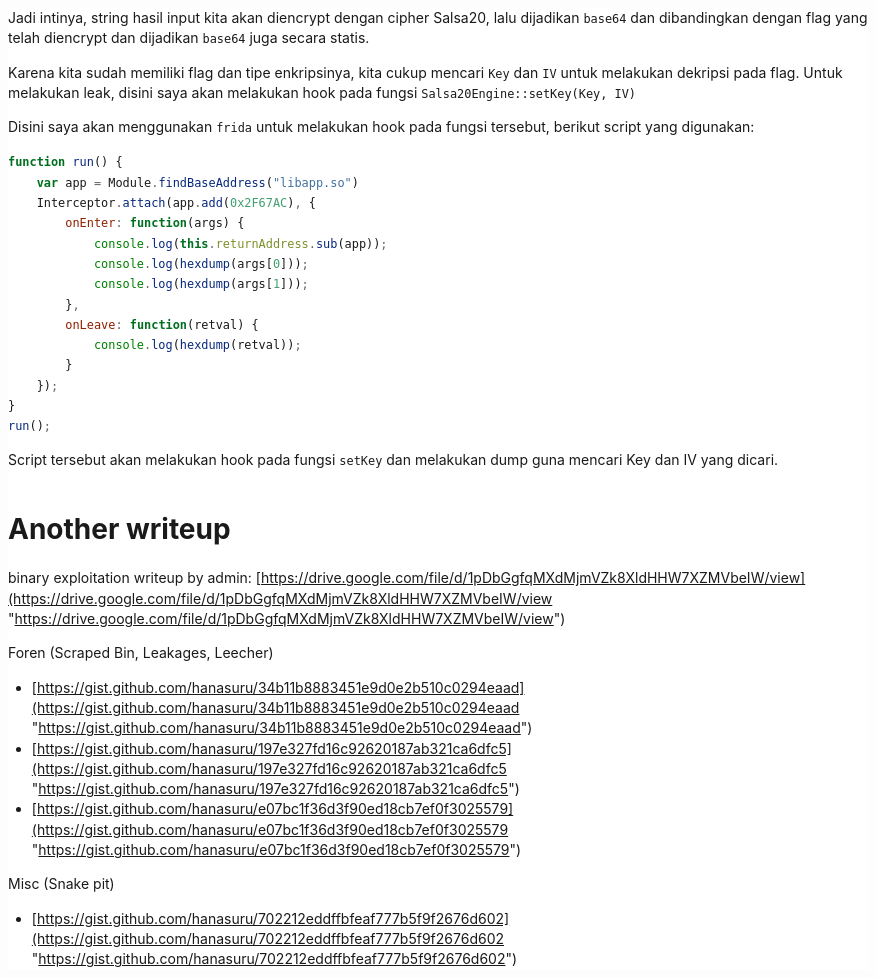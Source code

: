 Jadi intinya, string hasil input kita akan diencrypt dengan cipher Salsa20, lalu dijadikan `base64` dan dibandingkan dengan flag yang telah diencrypt dan dijadikan `base64` juga secara statis.

Karena kita sudah memiliki flag dan tipe enkripsinya, kita cukup mencari `Key` dan `IV` untuk melakukan dekripsi pada flag. Untuk melakukan leak, disini saya akan melakukan hook pada fungsi `Salsa20Engine::setKey(Key, IV)`

Disini saya akan menggunakan `frida` untuk melakukan hook pada fungsi tersebut, berikut script yang digunakan:
```js
function run() {
    var app = Module.findBaseAddress("libapp.so")
    Interceptor.attach(app.add(0x2F67AC), {
        onEnter: function(args) {
            console.log(this.returnAddress.sub(app));
            console.log(hexdump(args[0]));
            console.log(hexdump(args[1]));
        },
        onLeave: function(retval) {
            console.log(hexdump(retval));
        }
    });
}
run();
```
Script tersebut akan melakukan hook pada fungsi `setKey` dan melakukan dump guna mencari Key dan IV yang dicari.

# Another writeup
binary exploitation writeup by admin: [https://drive.google.com/file/d/1pDbGgfqMXdMjmVZk8XldHHW7XZMVbeIW/view](https://drive.google.com/file/d/1pDbGgfqMXdMjmVZk8XldHHW7XZMVbeIW/view "https://drive.google.com/file/d/1pDbGgfqMXdMjmVZk8XldHHW7XZMVbeIW/view")

Foren (Scraped Bin, Leakages, Leecher)
- [https://gist.github.com/hanasuru/34b11b8883451e9d0e2b510c0294eaad](https://gist.github.com/hanasuru/34b11b8883451e9d0e2b510c0294eaad "https://gist.github.com/hanasuru/34b11b8883451e9d0e2b510c0294eaad") 
- [https://gist.github.com/hanasuru/197e327fd16c92620187ab321ca6dfc5](https://gist.github.com/hanasuru/197e327fd16c92620187ab321ca6dfc5 "https://gist.github.com/hanasuru/197e327fd16c92620187ab321ca6dfc5")
- [https://gist.github.com/hanasuru/e07bc1f36d3f90ed18cb7ef0f3025579](https://gist.github.com/hanasuru/e07bc1f36d3f90ed18cb7ef0f3025579 "https://gist.github.com/hanasuru/e07bc1f36d3f90ed18cb7ef0f3025579") 

Misc (Snake pit)
- [https://gist.github.com/hanasuru/702212eddffbfeaf777b5f9f2676d602](https://gist.github.com/hanasuru/702212eddffbfeaf777b5f9f2676d602 "https://gist.github.com/hanasuru/702212eddffbfeaf777b5f9f2676d602")
